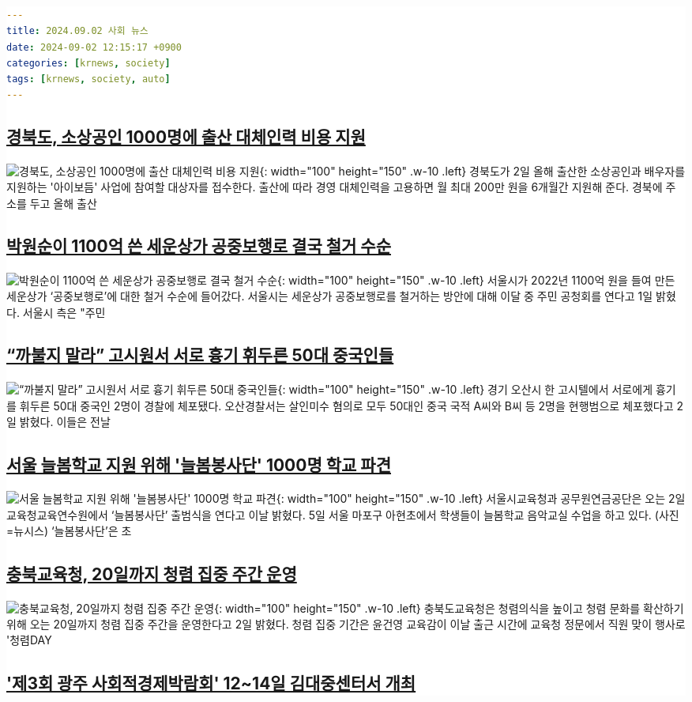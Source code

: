 ```yaml
---
title: 2024.09.02 사회 뉴스
date: 2024-09-02 12:15:17 +0900
categories: [krnews, society]
tags: [krnews, society, auto]
---
```

## [경북도, 소상공인 1000명에 출산 대체인력 비용 지원](https://n.news.naver.com/mnews/article/421/0007763951)

![경북도, 소상공인 1000명에 출산 대체인력 비용 지원](https://mimgnews.pstatic.net/image/origin/421/2024/09/02/7763951.jpg?type=nf220_150){: width="100" height="150" .w-10 .left}
경북도가 2일 올해 출산한 소상공인과 배우자를 지원하는 '아이보듬' 사업에 참여할 대상자를 접수한다. 출산에 따라 경영 대체인력을 고용하면 월 최대 200만 원을 6개월간 지원해 준다. 경북에 주소를 두고 올해 출산

## [박원순이 1100억 쓴 세운상가 공중보행로 결국 철거 수순](https://n.news.naver.com/mnews/article/021/0002657536)

![박원순이 1100억 쓴 세운상가 공중보행로 결국 철거 수순](https://mimgnews.pstatic.net/image/origin/021/2024/09/02/2657536.jpg?type=nf220_150){: width="100" height="150" .w-10 .left}
서울시가 2022년 1100억 원을 들여 만든 세운상가 ‘공중보행로’에 대한 철거 수순에 들어갔다. 서울시는 세운상가 공중보행로를 철거하는 방안에 대해 이달 중 주민 공청회를 연다고 1일 밝혔다. 서울시 측은 "주민

## [“까불지 말라” 고시원서 서로 흉기 휘두른 50대 중국인들](https://n.news.naver.com/mnews/article/081/0003476737)

![“까불지 말라” 고시원서 서로 흉기 휘두른 50대 중국인들](https://mimgnews.pstatic.net/image/origin/081/2024/09/02/3476737.jpg?type=nf220_150){: width="100" height="150" .w-10 .left}
경기 오산시 한 고시텔에서 서로에게 흉기를 휘두른 50대 중국인 2명이 경찰에 체포됐다. 오산경찰서는 살인미수 혐의로 모두 50대인 중국 국적 A씨와 B씨 등 2명을 현행범으로 체포했다고 2일 밝혔다. 이들은 전날

## [서울 늘봄학교 지원 위해 '늘봄봉사단' 1000명 학교 파견](https://n.news.naver.com/mnews/article/018/0005825915)

![서울 늘봄학교 지원 위해 '늘봄봉사단' 1000명 학교 파견](https://mimgnews.pstatic.net/image/origin/018/2024/09/02/5825915.jpg?type=nf220_150){: width="100" height="150" .w-10 .left}
서울시교육청과 공무원연금공단은 오는 2일 교육청교육연수원에서 ‘늘봄봉사단’ 출범식을 연다고 이날 밝혔다. 5일 서울 마포구 아현초에서 학생들이 늘봄학교 음악교실 수업을 하고 있다. (사진=뉴시스) ‘늘봄봉사단’은 초

## [충북교육청, 20일까지 청렴 집중 주간 운영](https://n.news.naver.com/mnews/article/421/0007763526)

![충북교육청, 20일까지 청렴 집중 주간 운영](https://mimgnews.pstatic.net/image/origin/421/2024/09/02/7763526.jpg?type=nf220_150){: width="100" height="150" .w-10 .left}
충북도교육청은 청렴의식을 높이고 청렴 문화를 확산하기 위해 오는 20일까지 청렴 집중 주간을 운영한다고 2일 밝혔다. 청렴 집중 기간은 윤건영 교육감이 이날 출근 시간에 교육청 정문에서 직원 맞이 행사로 '청렴DAY

## ['제3회 광주 사회적경제박람회' 12~14일 김대중센터서 개최](https://n.news.naver.com/mnews/article/629/0000317998)
